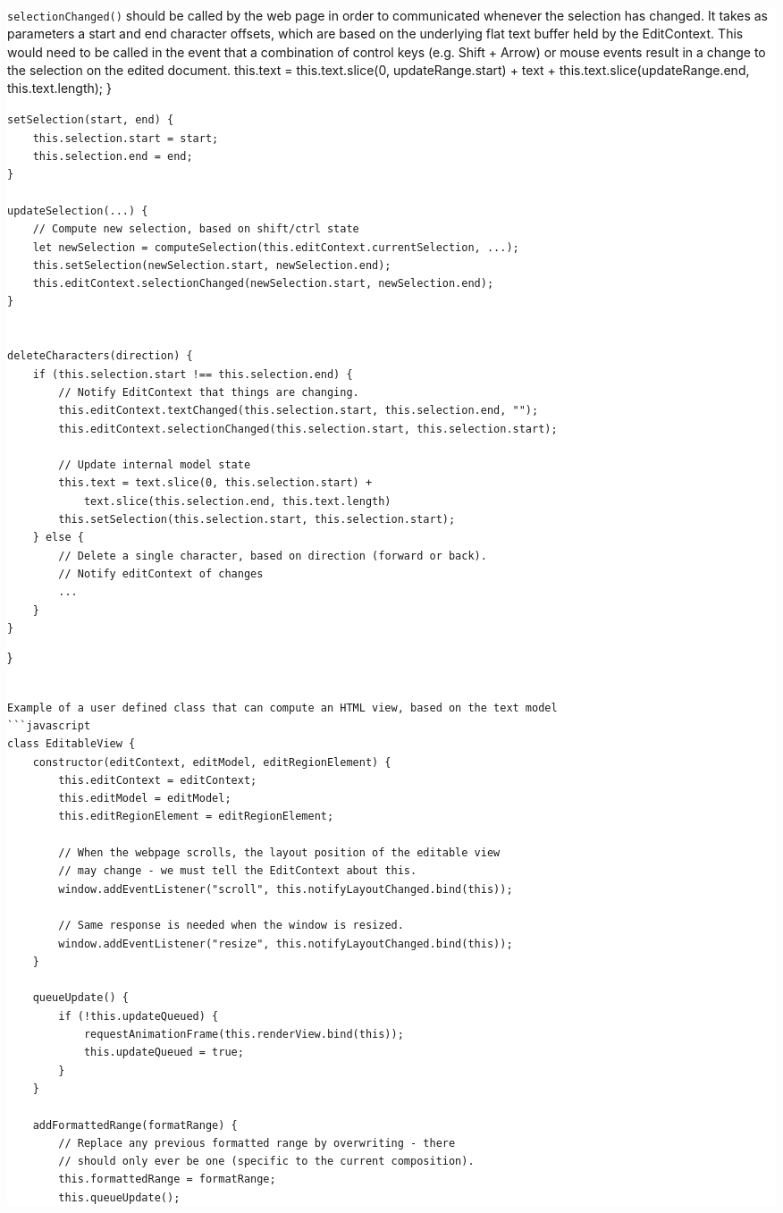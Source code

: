 ```selectionChanged()``` should be called by the web page in order to communicated whenever the selection has changed. It takes as parameters a start and end character offsets, which are based on the underlying flat text buffer held by the EditContext. This would need to be called in the event that a combination of control keys (e.g. Shift + Arrow) or mouse events result in a change to the selection on the edited document.
        this.text = this.text.slice(0, updateRange.start) +
            text + this.text.slice(updateRange.end, this.text.length);
    }

    setSelection(start, end) {
        this.selection.start = start;
        this.selection.end = end;
    }

    updateSelection(...) {
        // Compute new selection, based on shift/ctrl state
        let newSelection = computeSelection(this.editContext.currentSelection, ...);
        this.setSelection(newSelection.start, newSelection.end);
        this.editContext.selectionChanged(newSelection.start, newSelection.end);
    }


    deleteCharacters(direction) {
        if (this.selection.start !== this.selection.end) {
            // Notify EditContext that things are changing.
            this.editContext.textChanged(this.selection.start, this.selection.end, "");
            this.editContext.selectionChanged(this.selection.start, this.selection.start);

            // Update internal model state
            this.text = text.slice(0, this.selection.start) +
                text.slice(this.selection.end, this.text.length)
            this.setSelection(this.selection.start, this.selection.start);
        } else {
            // Delete a single character, based on direction (forward or back).
            // Notify editContext of changes
            ...
        }
    }
}
```

Example of a user defined class that can compute an HTML view, based on the text model
```javascript
class EditableView {
    constructor(editContext, editModel, editRegionElement) {
        this.editContext = editContext;
        this.editModel = editModel;
        this.editRegionElement = editRegionElement;

        // When the webpage scrolls, the layout position of the editable view
        // may change - we must tell the EditContext about this.
        window.addEventListener("scroll", this.notifyLayoutChanged.bind(this));

        // Same response is needed when the window is resized.
        window.addEventListener("resize", this.notifyLayoutChanged.bind(this));
    }

    queueUpdate() {
        if (!this.updateQueued) {
            requestAnimationFrame(this.renderView.bind(this));
            this.updateQueued = true;
        }
    }

    addFormattedRange(formatRange) {
        // Replace any previous formatted range by overwriting - there
        // should only ever be one (specific to the current composition).
        this.formattedRange = formatRange;
        this.queueUpdate();
```